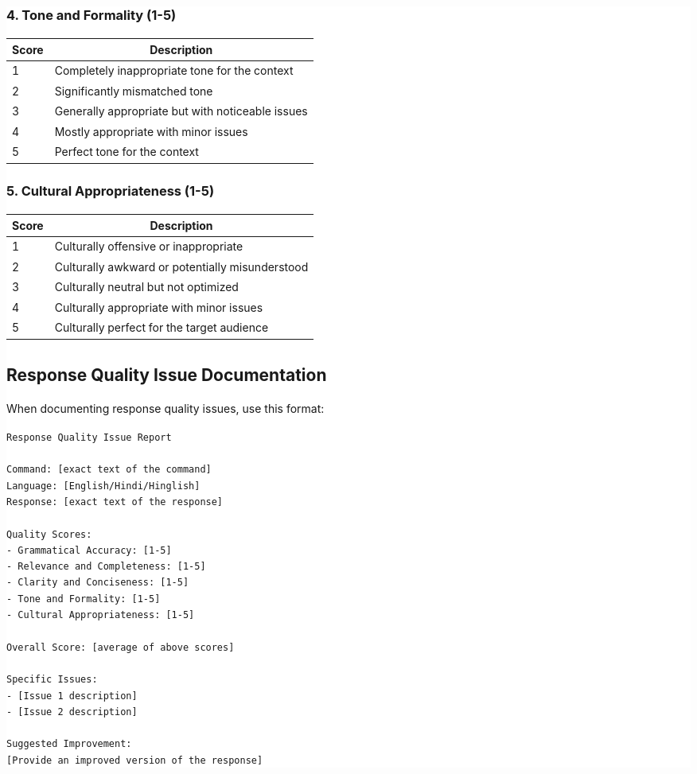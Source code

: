 ### 4. Tone and Formality (1-5)

| Score | Description |
|-------|-------------|
| 1 | Completely inappropriate tone for the context |
| 2 | Significantly mismatched tone |
| 3 | Generally appropriate but with noticeable issues |
| 4 | Mostly appropriate with minor issues |
| 5 | Perfect tone for the context |

### 5. Cultural Appropriateness (1-5)

| Score | Description |
|-------|-------------|
| 1 | Culturally offensive or inappropriate |
| 2 | Culturally awkward or potentially misunderstood |
| 3 | Culturally neutral but not optimized |
| 4 | Culturally appropriate with minor issues |
| 5 | Culturally perfect for the target audience |

## Response Quality Issue Documentation

When documenting response quality issues, use this format:

```
Response Quality Issue Report

Command: [exact text of the command]
Language: [English/Hindi/Hinglish]
Response: [exact text of the response]

Quality Scores:
- Grammatical Accuracy: [1-5]
- Relevance and Completeness: [1-5]
- Clarity and Conciseness: [1-5]
- Tone and Formality: [1-5]
- Cultural Appropriateness: [1-5]

Overall Score: [average of above scores]

Specific Issues:
- [Issue 1 description]
- [Issue 2 description]

Suggested Improvement:
[Provide an improved version of the response]
```
